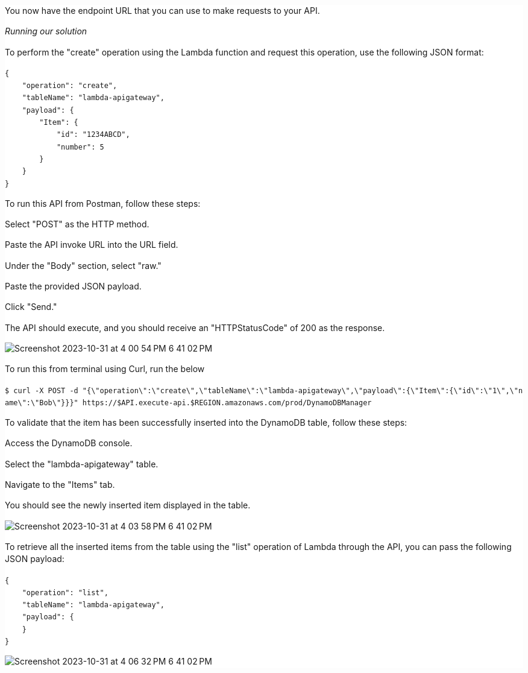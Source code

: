 You now have the endpoint URL that you can use to make requests to your API.

*Running our solution*

To perform the "create" operation using the Lambda function and request this operation, use the following JSON format:

```
{
    "operation": "create",
    "tableName": "lambda-apigateway",
    "payload": {
        "Item": {
            "id": "1234ABCD",
            "number": 5
        }
    }
}
```
To run this API from Postman, follow these steps:

Select "POST" as the HTTP method.

Paste the API invoke URL into the URL field.

Under the "Body" section, select "raw."

Paste the provided JSON payload.

Click "Send."

The API should execute, and you should receive an "HTTPStatusCode" of 200 as the response.

<img width="1440" alt="Screenshot 2023-10-31 at 4 00 54 PM 6 41 02 PM" src="https://github.com/Vishnu5L3/Serverless-Lab-Design/assets/142379885/9fb18677-7dd7-49fd-bc9b-c4a6ce4f9df7">

To run this from terminal using Curl, run the below

```
$ curl -X POST -d "{\"operation\":\"create\",\"tableName\":\"lambda-apigateway\",\"payload\":{\"Item\":{\"id\":\"1\",\"name\":\"Bob\"}}}" https://$API.execute-api.$REGION.amazonaws.com/prod/DynamoDBManager
```
To validate that the item has been successfully inserted into the DynamoDB table, follow these steps:

Access the DynamoDB console.

Select the "lambda-apigateway" table.

Navigate to the "Items" tab.

You should see the newly inserted item displayed in the table.

<img width="1440" alt="Screenshot 2023-10-31 at 4 03 58 PM 6 41 02 PM" src="https://github.com/Vishnu5L3/Serverless-Lab-Design/assets/142379885/88048c99-34e2-412a-b96a-bdc7dbef0d24">

To retrieve all the inserted items from the table using the "list" operation of Lambda through the API, you can pass the following JSON payload:

```
{
    "operation": "list",
    "tableName": "lambda-apigateway",
    "payload": {
    }
}
```
<img width="1440" alt="Screenshot 2023-10-31 at 4 06 32 PM 6 41 02 PM" src="https://github.com/Vishnu5L3/Serverless-Lab-Design/assets/142379885/ffee9f16-f932-4ce7-a387-e758a317330e">
